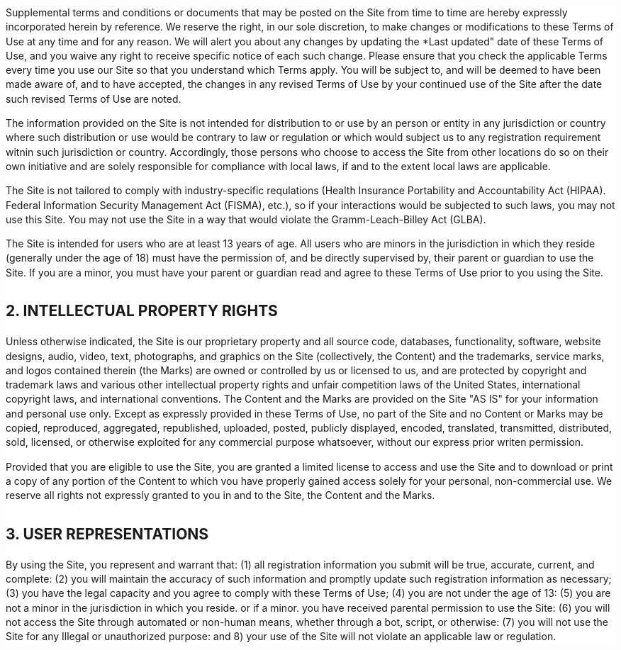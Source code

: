 Supplemental terms and conditions or documents that may be posted on the Site from time to time are hereby expressly incorporated herein by reference. We reserve the right, in our sole discretion, to make changes or modifications to these Terms of Use at any time and for any reason. We will alert you about any changes by updating the *Last updated" date of these Terms of Use, and you waive any right to receive specific notice of each such change. Please ensure that you check the applicable Terms every time you use our Site so that you understand which Terms apply. You will be subject to, and will be deemed to have been made aware of, and to have accepted, the changes in any revised Terms of Use by your continued use of the Site after the date such revised Terms of Use are noted.

The information provided on the Site is not intended for distribution to or use by an person or entity in any jurisdiction or country where such distribution or use would be contrary to law or regulation or which would subject us to any registration requirement witnin such jurisdiction or country. Accordingly, those persons who choose to access the Site from other locations do so on their own initiative and are solely responsible for compliance with local laws, if and to the extent local laws are applicable.

The Site is not tailored to comply with industry-specific requlations (Health Insurance Portability and Accountability Act (HIPAA). Federal Information Security Management Act (FISMA), etc.), so if your interactions would be subjected to such laws, you may not use this Site. You may not use the Site in a way that would violate the
Gramm-Leach-Billey Act (GLBA).

The Site is intended for users who are at least 13 years of age. All users who are minors in the jurisdiction in which they reside (generally under the age of 18) must have the permission of, and be directly supervised by, their parent or guardian to use the Site. If you are a minor, you must have your parent or guardian read and agree to these Terms of Use prior to you using the Site.

## 2. INTELLECTUAL PROPERTY RIGHTS
Unless otherwise indicated, the Site is our proprietary property and all source code, databases, functionality, software, website designs, audio, video, text, photographs, and graphics on the Site (collectively, the Content) and the trademarks, service marks, and logos contained therein (the Marks) are owned or controlled by us or licensed to us, and are protected by copyright and trademark laws and various other intellectual property rights and unfair competition laws of the United States, international copyright laws, and international conventions. The Content and the Marks are provided on the Site "AS IS" for your information and personal use only. Except as expressly provided in
these Terms of Use, no part of the Site and no Content or Marks may be copied, reproduced, aggregated, republished, uploaded, posted, publicly displayed, encoded, translated, transmitted, distributed, sold, licensed, or otherwise exploited for any commercial purpose whatsoever, without our express prior writen permission.

Provided that you are eligible to use the Site, you are granted a limited license to access and use the Site and to download or print a copy of any portion of the Content to which vou have properly gained access solely for your personal, non-commercial use. We reserve all rights not expressly granted to you in and to the Site, the Content and the Marks.

## 3. USER REPRESENTATIONS
By using the Site, you represent and warrant that: (1) all registration information you submit will be true, accurate, current, and complete: (2) you will maintain the accuracy of such information and promptly update such registration information as necessary; (3) you have the legal capacity and you agree to comply with these Terms of Use; (4) you are not under the age of 13: (5) you are not a minor in the jurisdiction in which you reside. or if a minor. you have received parental permission to use the Site: (6) you will not
access the Site through automated or non-human means, whether through a bot, script, or otherwise: (7) you will not use the Site for any Illegal or unauthorized purpose: and 8) your use of the Site will not violate an applicable law or regulation. 
